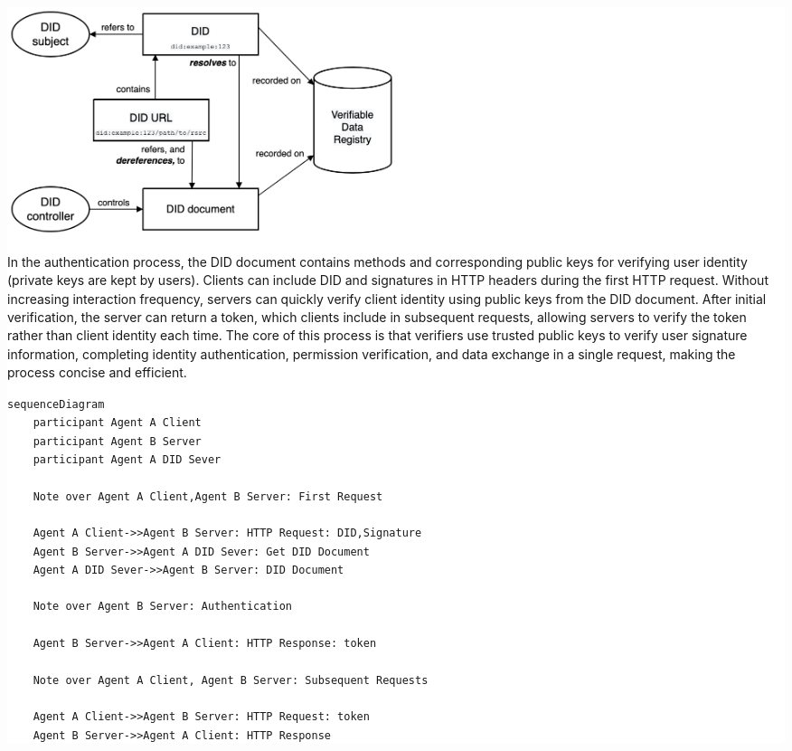   <img src="/images/did-architecture.png" width="50%" alt="DID architecture overview and basic component relationships"/>
</p>

In the authentication process, the DID document contains methods and corresponding public keys for verifying user identity (private keys are kept by users). Clients can include DID and signatures in HTTP headers during the first HTTP request. Without increasing interaction frequency, servers can quickly verify client identity using public keys from the DID document. After initial verification, the server can return a token, which clients include in subsequent requests, allowing servers to verify the token rather than client identity each time. The core of this process is that verifiers use trusted public keys to verify user signature information, completing identity authentication, permission verification, and data exchange in a single request, making the process concise and efficient.

```mermaid
sequenceDiagram
    participant Agent A Client
    participant Agent B Server 
    participant Agent A DID Sever

    Note over Agent A Client,Agent B Server: First Request

    Agent A Client->>Agent B Server: HTTP Request: DID,Signature
    Agent B Server->>Agent A DID Sever: Get DID Document
    Agent A DID Sever->>Agent B Server: DID Document

    Note over Agent B Server: Authentication

    Agent B Server->>Agent A Client: HTTP Response: token

    Note over Agent A Client, Agent B Server: Subsequent Requests

    Agent A Client->>Agent B Server: HTTP Request: token
    Agent B Server->>Agent A Client: HTTP Response
```
